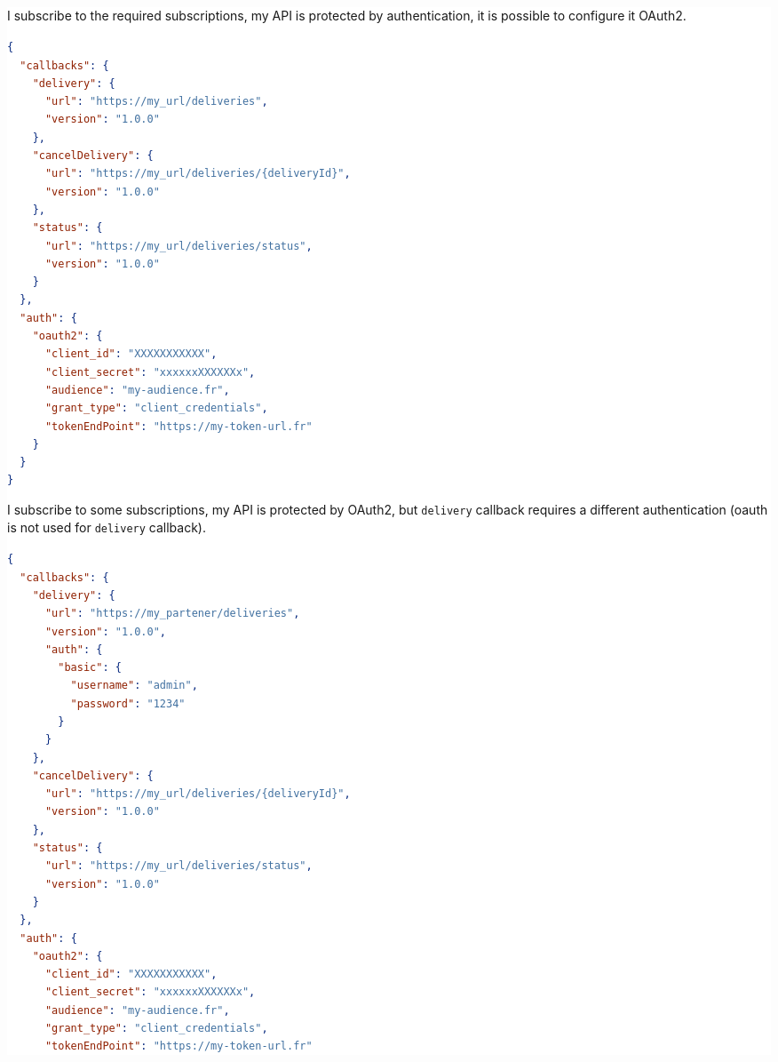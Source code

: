 

I subscribe to the required subscriptions, my API is protected by authentication, it is possible to configure it OAuth2.

```json
{
  "callbacks": {
    "delivery": {
      "url": "https://my_url/deliveries",
      "version": "1.0.0"
    },
    "cancelDelivery": {
      "url": "https://my_url/deliveries/{deliveryId}",
      "version": "1.0.0"
    },
    "status": {
      "url": "https://my_url/deliveries/status",
      "version": "1.0.0"
    }
  },
  "auth": {
    "oauth2": {
      "client_id": "XXXXXXXXXXX",
      "client_secret": "xxxxxxXXXXXXx",
      "audience": "my-audience.fr",
      "grant_type": "client_credentials",
      "tokenEndPoint": "https://my-token-url.fr"
    }
  }
}
```



I subscribe to some subscriptions, my API is protected by OAuth2, but `delivery` callback requires a different authentication (oauth is not used for `delivery` callback).

```json
{
  "callbacks": {
    "delivery": {
      "url": "https://my_partener/deliveries",
      "version": "1.0.0",
      "auth": {
        "basic": {
          "username": "admin",
          "password": "1234"
        }
      }
    },
    "cancelDelivery": {
      "url": "https://my_url/deliveries/{deliveryId}",
      "version": "1.0.0"
    },
    "status": {
      "url": "https://my_url/deliveries/status",
      "version": "1.0.0"
    }
  },
  "auth": {
    "oauth2": {
      "client_id": "XXXXXXXXXXX",
      "client_secret": "xxxxxxXXXXXXx",
      "audience": "my-audience.fr",
      "grant_type": "client_credentials",
      "tokenEndPoint": "https://my-token-url.fr"
```